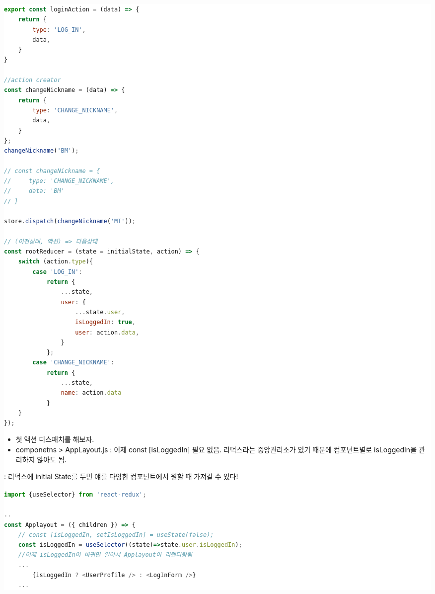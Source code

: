 ```javascript
export const loginAction = (data) => {
    return {
        type: 'LOG_IN',
        data,
    }
}

//action creator
const changeNickname = (data) => {
    return {
        type: 'CHANGE_NICKNAME',
        data,
    }
};
changeNickname('BM');

// const changeNickname = {
//     type: 'CHANGE_NICKNAME',
//     data: 'BM'
// }

store.dispatch(changeNickname('MT'));

// (이전상태, 액션) => 다음상태
const rootReducer = (state = initialState, action) => {
    switch (action.type){
        case 'LOG_IN':
            return {
                ...state,
                user: {
                    ...state.user,
                    isLoggedIn: true,
                    user: action.data,
                }
            };
        case 'CHANGE_NICKNAME':
            return {
                ...state,
                name: action.data
            }
    }
});
```

- 첫 액션 디스패치를 해보자.
- componetns > AppLayout.js
  : 이제 const [isLoggedIn] 필요 없음. 리덕스라는 중앙관리소가 있기 때문에 컴포넌트별로 isLoggedIn을 관리하지 않아도 됨.

: 리덕스에 initial State를 두면 얘를 다양한 컴포넌트에서 원할 때 가져갈 수 있다!

```javascript
import {useSelector} from 'react-redux';

..
const Applayout = ({ children }) => {
    // const [isLoggedIn, setIsLoggedIn] = useState(false);
    const isLoggedIn = useSelector((state)=>state.user.isLoggedIn);
    //이제 isLoggedIn이 바뀌면 알아서 Applayout이 리렌더링됨
    ...
        {isLoggedIn ? <UserProfile /> : <LogInForm />}
    ...
```
